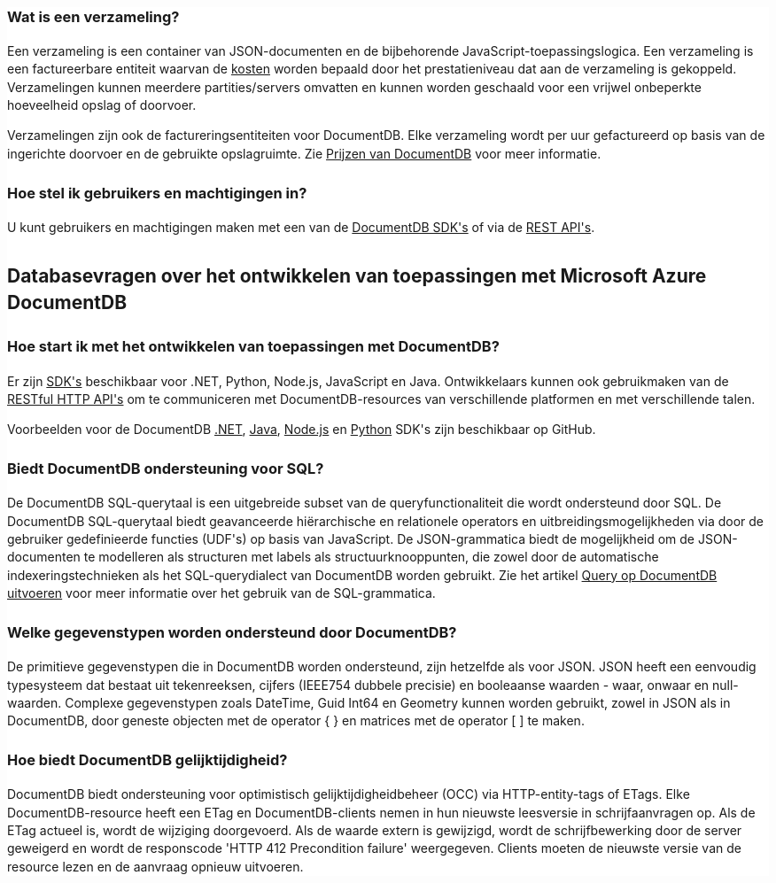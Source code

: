 ### Wat is een verzameling?
Een verzameling is een container van JSON-documenten en de bijbehorende JavaScript-toepassingslogica. Een verzameling is een factureerbare entiteit waarvan de [kosten](documentdb-performance-levels.md) worden bepaald door het prestatieniveau dat aan de verzameling is gekoppeld. Verzamelingen kunnen meerdere partities/servers omvatten en kunnen worden geschaald voor een vrijwel onbeperkte hoeveelheid opslag of doorvoer.

Verzamelingen zijn ook de factureringsentiteiten voor DocumentDB. Elke verzameling wordt per uur gefactureerd op basis van de ingerichte doorvoer en de gebruikte opslagruimte. Zie [Prijzen van DocumentDB](https://azure.microsoft.com/pricing/details/documentdb/) voor meer informatie.  

### Hoe stel ik gebruikers en machtigingen in?
U kunt gebruikers en machtigingen maken met een van de [DocumentDB SDK's](documentdb-sdk-dotnet.md) of via de [REST API's](https://msdn.microsoft.com/library/azure/dn781481.aspx).   

## Databasevragen over het ontwikkelen van toepassingen met Microsoft Azure DocumentDB
### Hoe start ik met het ontwikkelen van toepassingen met DocumentDB?
Er zijn [SDK's](documentdb-sdk-dotnet.md) beschikbaar voor .NET, Python, Node.js, JavaScript en Java.  Ontwikkelaars kunnen ook gebruikmaken van de [RESTful HTTP API's](https://msdn.microsoft.com/library/azure/dn781481.aspx) om te communiceren met DocumentDB-resources van verschillende platformen en met verschillende talen. 

Voorbeelden voor de DocumentDB [.NET](documentdb-dotnet-samples.md), [Java](https://github.com/Azure/azure-documentdb-java), [Node.js](documentdb-nodejs-samples.md) en [Python](documentdb-python-samples.md) SDK's zijn beschikbaar op GitHub.

### Biedt DocumentDB ondersteuning voor SQL?
De DocumentDB SQL-querytaal is een uitgebreide subset van de queryfunctionaliteit die wordt ondersteund door SQL. De DocumentDB SQL-querytaal biedt geavanceerde hiërarchische en relationele operators en uitbreidingsmogelijkheden via door de gebruiker gedefinieerde functies (UDF's) op basis van JavaScript. De JSON-grammatica biedt de mogelijkheid om de JSON-documenten te modelleren als structuren met labels als structuurknooppunten, die zowel door de automatische indexeringstechnieken als het SQL-querydialect van DocumentDB worden gebruikt.  Zie het artikel [Query op DocumentDB uitvoeren][query] voor meer informatie over het gebruik van de SQL-grammatica.

### Welke gegevenstypen worden ondersteund door DocumentDB?
De primitieve gegevenstypen die in DocumentDB worden ondersteund, zijn hetzelfde als voor JSON. JSON heeft een eenvoudig typesysteem dat bestaat uit tekenreeksen, cijfers (IEEE754 dubbele precisie) en booleaanse waarden - waar, onwaar en null-waarden.  Complexe gegevenstypen zoals DateTime, Guid Int64 en Geometry kunnen worden gebruikt, zowel in JSON als in DocumentDB, door geneste objecten met de operator { } en matrices met de operator [ ] te maken. 

### Hoe biedt DocumentDB gelijktijdigheid?
DocumentDB biedt ondersteuning voor optimistisch gelijktijdigheidbeheer (OCC) via HTTP-entity-tags of ETags. Elke DocumentDB-resource heeft een ETag en DocumentDB-clients nemen in hun nieuwste leesversie in schrijfaanvragen op. Als de ETag actueel is, wordt de wijziging doorgevoerd. Als de waarde extern is gewijzigd, wordt de schrijfbewerking door de server geweigerd en wordt de responscode 'HTTP 412 Precondition failure' weergegeven. Clients moeten de nieuwste versie van de resource lezen en de aanvraag opnieuw uitvoeren. 


[azure-portal]: https://portal.azure.com
[query]: documentdb-sql-query.md